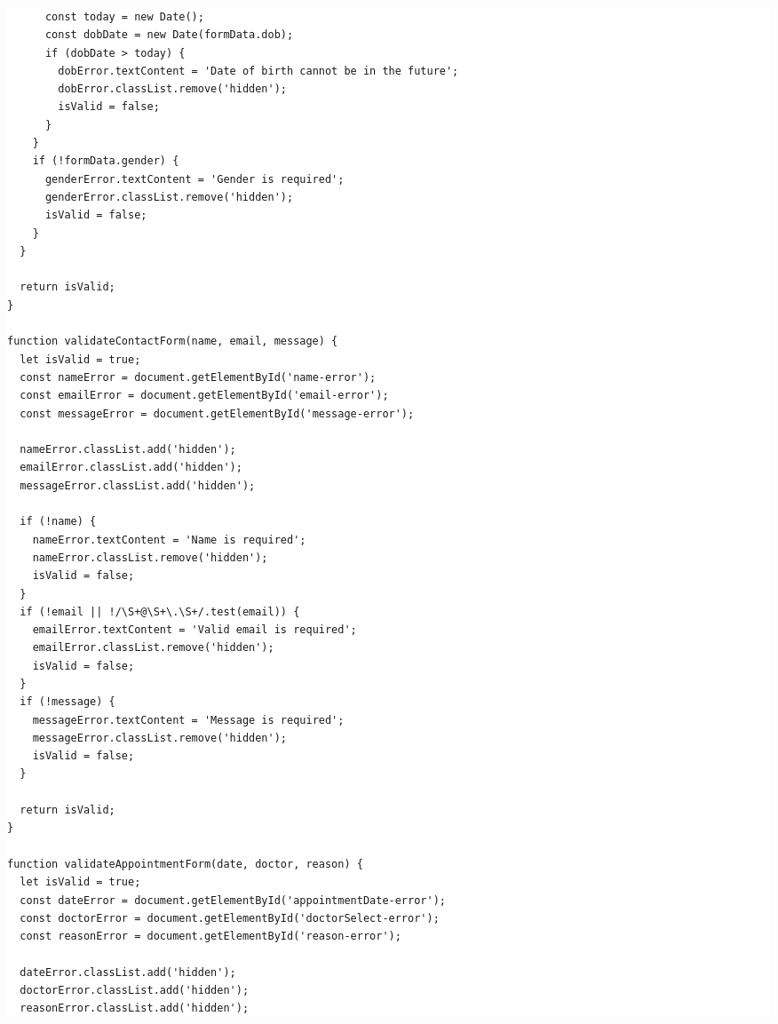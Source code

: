           const today = new Date();
          const dobDate = new Date(formData.dob);
          if (dobDate > today) {
            dobError.textContent = 'Date of birth cannot be in the future';
            dobError.classList.remove('hidden');
            isValid = false;
          }
        }
        if (!formData.gender) {
          genderError.textContent = 'Gender is required';
          genderError.classList.remove('hidden');
          isValid = false;
        }
      }

      return isValid;
    }

    function validateContactForm(name, email, message) {
      let isValid = true;
      const nameError = document.getElementById('name-error');
      const emailError = document.getElementById('email-error');
      const messageError = document.getElementById('message-error');

      nameError.classList.add('hidden');
      emailError.classList.add('hidden');
      messageError.classList.add('hidden');

      if (!name) {
        nameError.textContent = 'Name is required';
        nameError.classList.remove('hidden');
        isValid = false;
      }
      if (!email || !/\S+@\S+\.\S+/.test(email)) {
        emailError.textContent = 'Valid email is required';
        emailError.classList.remove('hidden');
        isValid = false;
      }
      if (!message) {
        messageError.textContent = 'Message is required';
        messageError.classList.remove('hidden');
        isValid = false;
      }

      return isValid;
    }

    function validateAppointmentForm(date, doctor, reason) {
      let isValid = true;
      const dateError = document.getElementById('appointmentDate-error');
      const doctorError = document.getElementById('doctorSelect-error');
      const reasonError = document.getElementById('reason-error');

      dateError.classList.add('hidden');
      doctorError.classList.add('hidden');
      reasonError.classList.add('hidden');
